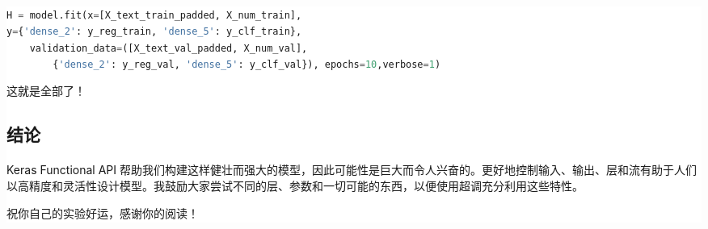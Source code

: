 ```py
H = model.fit(x=[X_text_train_padded, X_num_train],
y={'dense_2': y_reg_train, 'dense_5': y_clf_train},
	validation_data=([X_text_val_padded, X_num_val],
    	{'dense_2': y_reg_val, 'dense_5': y_clf_val}), epochs=10,verbose=1)
```

这就是全部了！

## 结论

Keras Functional API 帮助我们构建这样健壮而强大的模型，因此可能性是巨大而令人兴奋的。更好地控制输入、输出、层和流有助于人们以高精度和灵活性设计模型。我鼓励大家尝试不同的层、参数和一切可能的东西，以便使用超调充分利用这些特性。

祝你自己的实验好运，感谢你的阅读！